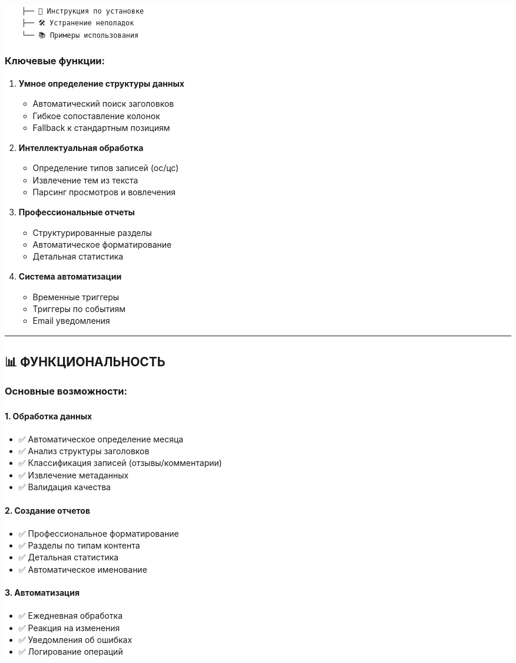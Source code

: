 ```
    ├── 📖 Инструкция по установке
    ├── 🛠️ Устранение неполадок
    └── 📚 Примеры использования
```

### **Ключевые функции:**

1. **Умное определение структуры данных**
   - Автоматический поиск заголовков
   - Гибкое сопоставление колонок
   - Fallback к стандартным позициям

2. **Интеллектуальная обработка**
   - Определение типов записей (ос/цс)
   - Извлечение тем из текста
   - Парсинг просмотров и вовлечения

3. **Профессиональные отчеты**
   - Структурированные разделы
   - Автоматическое форматирование
   - Детальная статистика

4. **Система автоматизации**
   - Временные триггеры
   - Триггеры по событиям
   - Email уведомления

---

## 📊 ФУНКЦИОНАЛЬНОСТЬ

### **Основные возможности:**

#### 1. **Обработка данных**
- ✅ Автоматическое определение месяца
- ✅ Анализ структуры заголовков
- ✅ Классификация записей (отзывы/комментарии)
- ✅ Извлечение метаданных
- ✅ Валидация качества

#### 2. **Создание отчетов**
- ✅ Профессиональное форматирование
- ✅ Разделы по типам контента
- ✅ Детальная статистика
- ✅ Автоматическое именование

#### 3. **Автоматизация**
- ✅ Ежедневная обработка
- ✅ Реакция на изменения
- ✅ Уведомления об ошибках
- ✅ Логирование операций
